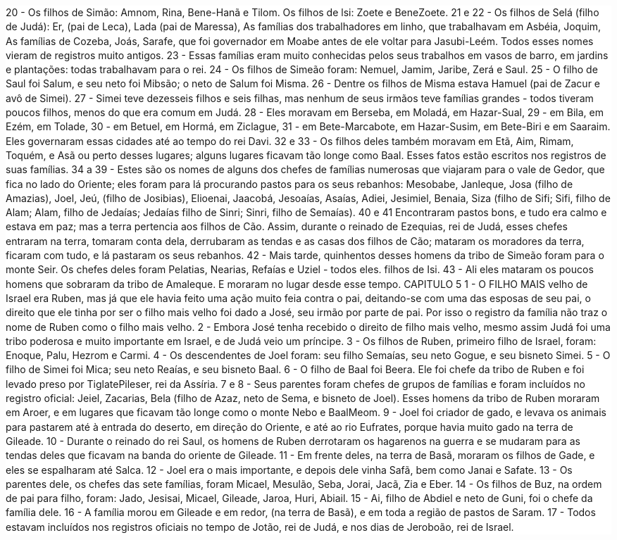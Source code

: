 20 - Os filhos de Simão: Amnom, Rina, Bene-Hanã e Tilom. Os filhos de lsi: Zoete e BeneZoete.
21 e 22 - Os filhos de Selá (filho de Judá): Er, (pai de Leca), Lada (pai de Maressa), As
famílias dos trabalhadores em linho, que trabalhavam em Asbéia, Joquim, As famílias de
Cozeba, Joás, Sarafe, que foi governador em Moabe antes de ele voltar para Jasubi-Leém.
Todos esses nomes vieram de registros muito antigos.
23 - Essas famílias eram muito conhecidas pelos seus trabalhos em vasos de barro, em jardins
e plantações: todas trabalhavam para o rei.
24 - Os filhos de Simeão foram: Nemuel, Jamim, Jaribe, Zerá e Saul.
25 - O filho de Saul foi Salum, e seu neto foi Mibsão; o neto de Salum foi Misma.
26 - Dentre os filhos de Misma estava Hamuel (pai de Zacur e avô de Simei).
27 - Simei teve dezesseis filhos e seis filhas, mas nenhum de seus irmãos teve famílias
grandes - todos tiveram poucos filhos, menos do que era comum em Judá.
28 - Eles moravam em Berseba, em Moladá, em Hazar-Sual,
29 - em Bila, em Ezém, em Tolade,
30 - em Betuel, em Hormá, em Ziclague,
31 - em Bete-Marcabote, em Hazar-Susim, em Bete-Biri e em Saaraim. Eles governaram essas
cidades até ao tempo do rei Davi.
32 e 33 - Os filhos deles também moravam em Etã, Aim, Rimam, Toquém, e Asã ou perto
desses lugares; alguns lugares ficavam tão longe como Baal. Esses fatos estão escritos nos
registros de suas famílias.
34 a 39 - Estes são os nomes de alguns dos chefes de famílias numerosas que viajaram para o
vale de Gedor, que fica no lado do Oriente; eles foram para lá procurando pastos para os seus
rebanhos: Mesobabe, Janleque, Josa (filho de Amazias), Joel, Jeú, (filho de Josibias), Elioenai,
Jaacobá, Jesoaías, Asaías, Adiei, Jesimiel, Benaia, Siza (filho de Sifi; Sifi, filho de Alam; Alam,
filho de Jedaías; Jedaías filho de Sinri; Sinri, filho de Semaías).
40 e 41 Encontraram pastos bons, e tudo era calmo e estava em paz; mas a terra pertencia
aos filhos de Cão. Assim, durante o reinado de Ezequias, rei de Judá, esses chefes entraram na
terra, tomaram conta dela, derrubaram as tendas e as casas dos filhos de Cão; mataram os
moradores da terra, ficaram com tudo, e lá pastaram os seus rebanhos.
42 - Mais tarde, quinhentos desses homens da tribo de Simeão foram para o monte Seir. Os
chefes deles foram Pelatias, Nearias, Refaías e Uziel - todos eles. filhos de Isi.
43 - Ali eles mataram os poucos homens que sobraram da tribo de Amaleque. E moraram no
lugar desde esse tempo.
CAPITULO 5
1 - O FILHO MAIS velho de Israel era Ruben, mas já que ele havia feito uma ação muito feia
contra o pai, deitando-se com uma das esposas de seu pai, o direito que ele tinha por ser o
filho mais velho foi dado a José, seu irmão por parte de pai. Por isso o registro da família não
traz o nome de Ruben como o filho mais velho.
2 - Embora José tenha recebido o direito de filho mais velho, mesmo assim Judá foi uma tribo
poderosa e muito importante em Israel, e de Judá veio um príncipe.
3 - Os filhos de Ruben, primeiro filho de Israel, foram: Enoque, Palu, Hezrom e Carmi.
4 - Os descendentes de Joel foram: seu filho Semaías, seu neto Gogue, e seu bisneto Simei.
5 - O filho de Simei foi Mica; seu neto Reaías, e seu bisneto Baal.
6 - O filho de Baal foi Beera. Ele foi chefe da tribo de Ruben e foi levado preso por TiglatePileser, rei da Assíria.
7 e 8 - Seus parentes foram chefes de grupos de famílias e foram incluídos no registro oficial:
Jeiel, Zacarias, Bela (filho de Azaz, neto de Sema, e bisneto de Joel). Esses homens da tribo de
Ruben moraram em Aroer, e em lugares que ficavam tão longe como o monte Nebo e BaalMeom.
9 - Joel foi criador de gado, e levava os animais para pastarem até à entrada do deserto, em
direção do Oriente, e até ao rio Eufrates, porque havia muito gado na terra de Gileade.
10 - Durante o reinado do rei Saul, os homens de Ruben derrotaram os hagarenos na guerra e
se mudaram para as tendas deles que ficavam na banda do oriente de Gileade.
11 - Em frente deles, na terra de Basã, moraram os filhos de Gade, e eles se espalharam até
Salca.
12 - Joel era o mais importante, e depois dele vinha Safã, bem como Janai e Safate.
13 - Os parentes dele, os chefes das sete famílias, foram Micael, Mesulão, Seba, Jorai, Jacã,
Zia e Eber.
14 - Os filhos de Buz, na ordem de pai para filho, foram: Jado, Jesisai, Micael, Gileade, Jaroa,
Huri, Abiail.
15 - Ai, filho de Abdiel e neto de Guni, foi o chefe da família dele.
16 - A família morou em Gileade e em redor, (na terra de Basã), e em toda a região de pastos
de Saram.
17 - Todos estavam incluídos nos registros oficiais no tempo de Jotão, rei de Judá, e nos dias
de Jeroboão, rei de Israel.